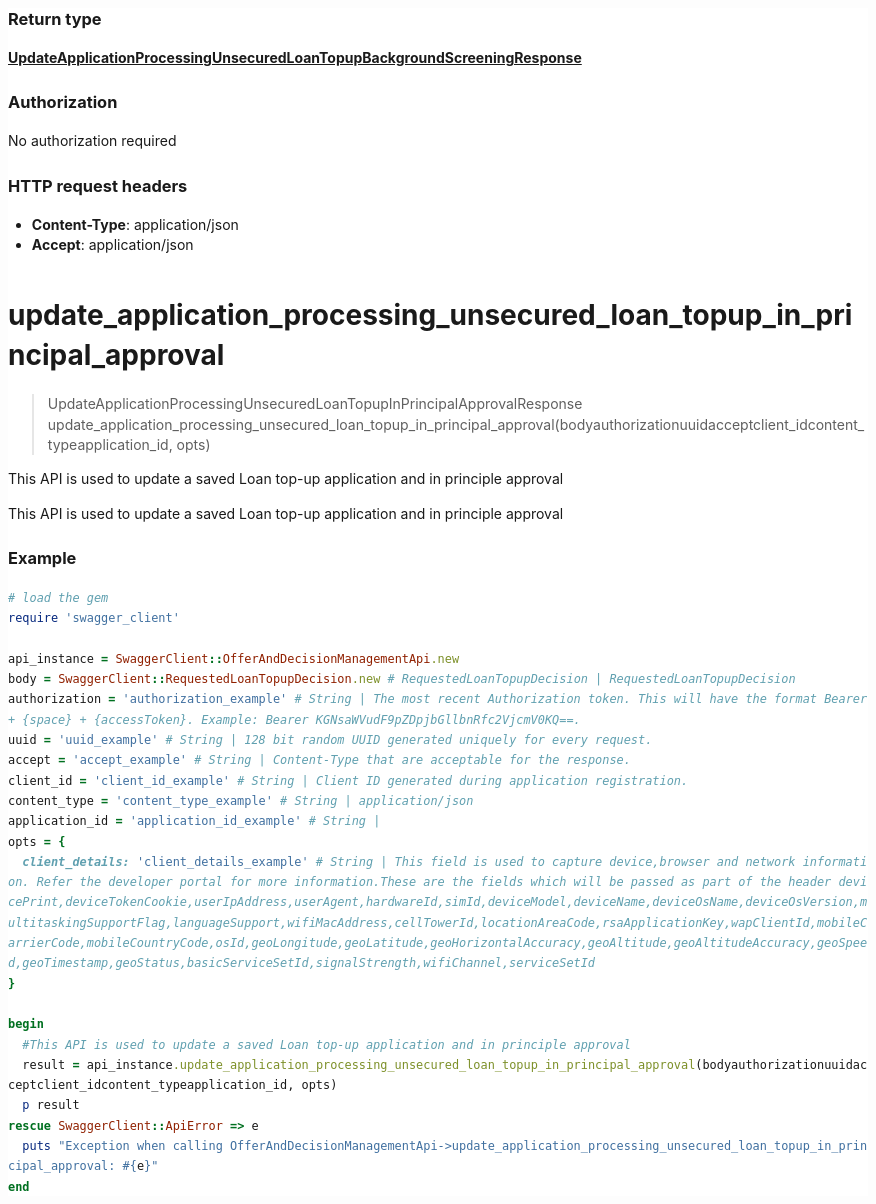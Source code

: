 ### Return type

[**UpdateApplicationProcessingUnsecuredLoanTopupBackgroundScreeningResponse**](UpdateApplicationProcessingUnsecuredLoanTopupBackgroundScreeningResponse.md)

### Authorization

No authorization required

### HTTP request headers

 - **Content-Type**: application/json
 - **Accept**: application/json



# **update_application_processing_unsecured_loan_topup_in_principal_approval**
> UpdateApplicationProcessingUnsecuredLoanTopupInPrincipalApprovalResponse update_application_processing_unsecured_loan_topup_in_principal_approval(bodyauthorizationuuidacceptclient_idcontent_typeapplication_id, opts)

This API is used to update a saved Loan top-up application and in principle approval

This API is used to update a saved Loan top-up application and in principle approval

### Example
```ruby
# load the gem
require 'swagger_client'

api_instance = SwaggerClient::OfferAndDecisionManagementApi.new
body = SwaggerClient::RequestedLoanTopupDecision.new # RequestedLoanTopupDecision | RequestedLoanTopupDecision
authorization = 'authorization_example' # String | The most recent Authorization token. This will have the format Bearer + {space} + {accessToken}. Example: Bearer KGNsaWVudF9pZDpjbGllbnRfc2VjcmV0KQ==.
uuid = 'uuid_example' # String | 128 bit random UUID generated uniquely for every request.
accept = 'accept_example' # String | Content-Type that are acceptable for the response.
client_id = 'client_id_example' # String | Client ID generated during application registration.
content_type = 'content_type_example' # String | application/json
application_id = 'application_id_example' # String | 
opts = { 
  client_details: 'client_details_example' # String | This field is used to capture device,browser and network information. Refer the developer portal for more information.These are the fields which will be passed as part of the header devicePrint,deviceTokenCookie,userIpAddress,userAgent,hardwareId,simId,deviceModel,deviceName,deviceOsName,deviceOsVersion,multitaskingSupportFlag,languageSupport,wifiMacAddress,cellTowerId,locationAreaCode,rsaApplicationKey,wapClientId,mobileCarrierCode,mobileCountryCode,osId,geoLongitude,geoLatitude,geoHorizontalAccuracy,geoAltitude,geoAltitudeAccuracy,geoSpeed,geoTimestamp,geoStatus,basicServiceSetId,signalStrength,wifiChannel,serviceSetId
}

begin
  #This API is used to update a saved Loan top-up application and in principle approval
  result = api_instance.update_application_processing_unsecured_loan_topup_in_principal_approval(bodyauthorizationuuidacceptclient_idcontent_typeapplication_id, opts)
  p result
rescue SwaggerClient::ApiError => e
  puts "Exception when calling OfferAndDecisionManagementApi->update_application_processing_unsecured_loan_topup_in_principal_approval: #{e}"
end
```
